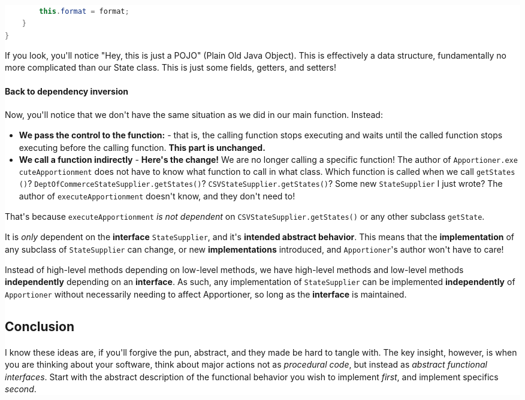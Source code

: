 ```java
        this.format = format;
    }
}

```

If you look, you'll notice "Hey, this is just a POJO" (Plain Old Java Object). This is effectively a data structure, fundamentally no more complicated than our State class. This is just some fields, getters, and setters!

#### Back to dependency inversion

Now, you'll notice that we don't have the same situation as we did in our main function. Instead:

* **We pass the control to the function:** - that is, the calling function stops executing and waits until the called function stops executing before the calling function. **This part is unchanged.**
* **We call a function indirectly** - **Here's the change!** We are no longer calling a specific function! The author of `Apportioner.executeApportionment` does not have to know what function to call in what class. Which function is called when we call `getStates()`? `DeptOfCommerceStateSupplier.getStates()`? `CSVStateSupplier.getStates()`? Some new `StateSupplier` I just wrote? The author of `executeApportionment` doesn't know, and they don't need to!

That's because `executeApportionment` *is not dependent* on `CSVStateSupplier.getStates()` or any other subclass `getState`.

It is *only* dependent on the **interface** `StateSupplier`, and it's **intended abstract behavior**. This means that the **implementation** of any subclass of `StateSupplier` can change, or new **implementations** introduced, and `Apportioner`'s author won't have to care!

Instead of high-level methods depending on low-level methods, we have high-level methods and low-level methods **independently** depending on an **interface**. As such, any implementation of `StateSupplier` can be implemented **independently** of `Apportioner` without necessarily needing to affect Apportioner, so long as the **interface** is maintained.

## Conclusion

I know these ideas are, if you'll forgive the pun, abstract, and they made be hard to tangle with. The key insight, however, is when you are thinking about your software, think about major actions not as *procedural code*, but instead as *abstract functional interfaces*. Start with the abstract description of the functional behavior you wish to implement *first*, and implement specifics *second*.